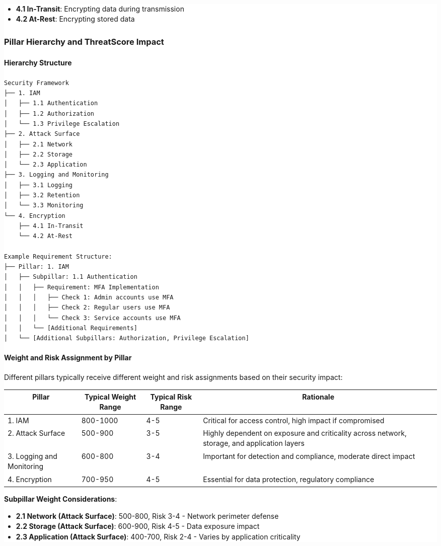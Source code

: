 - **4.1 In-Transit**: Encrypting data during transmission
- **4.2 At-Rest**: Encrypting stored data

### Pillar Hierarchy and ThreatScore Impact

#### Hierarchy Structure
```
Security Framework
├── 1. IAM
│   ├── 1.1 Authentication
│   ├── 1.2 Authorization
│   └── 1.3 Privilege Escalation
├── 2. Attack Surface
│   ├── 2.1 Network
│   ├── 2.2 Storage
│   └── 2.3 Application
├── 3. Logging and Monitoring
│   ├── 3.1 Logging
│   ├── 3.2 Retention
│   └── 3.3 Monitoring
└── 4. Encryption
    ├── 4.1 In-Transit
    └── 4.2 At-Rest

Example Requirement Structure:
├── Pillar: 1. IAM
│   ├── Subpillar: 1.1 Authentication
│   │   ├── Requirement: MFA Implementation
│   │   │   ├── Check 1: Admin accounts use MFA
│   │   │   ├── Check 2: Regular users use MFA
│   │   │   └── Check 3: Service accounts use MFA
│   │   └── [Additional Requirements]
│   └── [Additional Subpillars: Authorization, Privilege Escalation]
```

#### Weight and Risk Assignment by Pillar

Different pillars typically receive different weight and risk assignments based on their security impact:

| Pillar | Typical Weight Range | Typical Risk Range | Rationale |
|--------|---------------------|-------------------|-----------|
| 1. IAM | 800-1000 | 4-5 | Critical for access control, high impact if compromised |
| 2. Attack Surface | 500-900 | 3-5 | Highly dependent on exposure and criticality across network, storage, and application layers |
| 3. Logging and Monitoring | 600-800 | 3-4 | Important for detection and compliance, moderate direct impact |
| 4. Encryption | 700-950 | 4-5 | Essential for data protection, regulatory compliance |

**Subpillar Weight Considerations**:

- **2.1 Network (Attack Surface)**: 500-800, Risk 3-4 - Network perimeter defense
- **2.2 Storage (Attack Surface)**: 600-900, Risk 4-5 - Data exposure impact
- **2.3 Application (Attack Surface)**: 400-700, Risk 2-4 - Varies by application criticality
